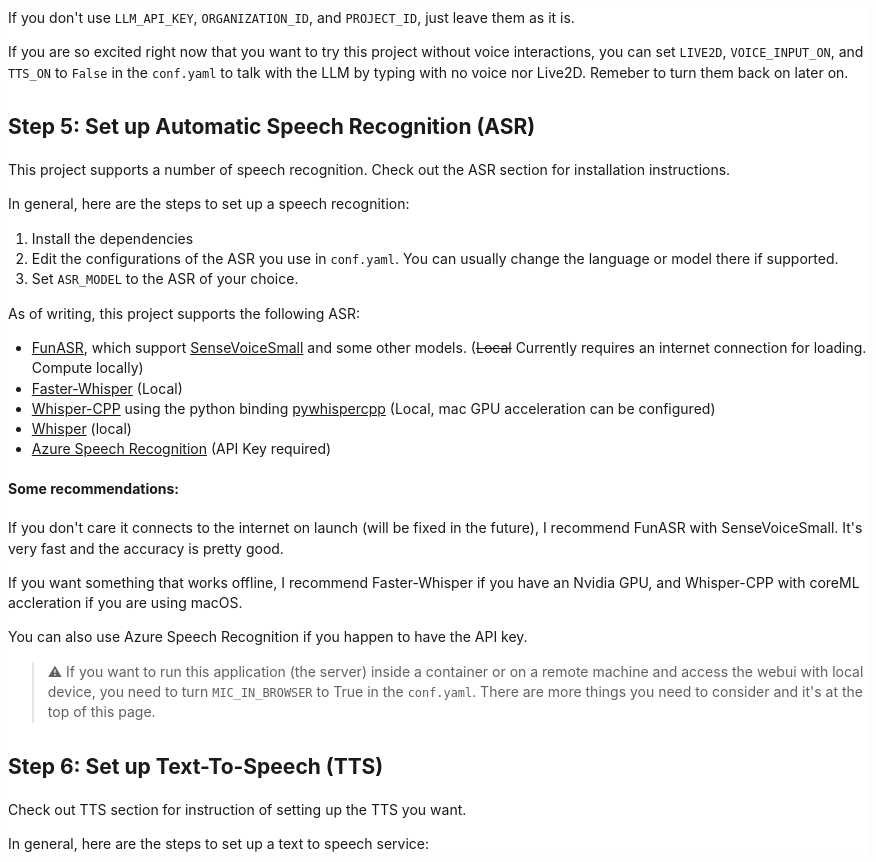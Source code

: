 If you don't use `LLM_API_KEY`, `ORGANIZATION_ID`, and `PROJECT_ID`, just leave them as it is.



If you are so excited right now that you want to try this project without voice interactions, you can set `LIVE2D`, `VOICE_INPUT_ON`, and `TTS_ON` to `False` in the `conf.yaml` to talk with the LLM by typing with no voice nor Live2D. Remeber to turn them back on later on.



## Step 5: Set up Automatic Speech Recognition (ASR)

This project supports a number of speech recognition. Check out the ASR section for installation instructions. 

In general, here are the steps to set up a speech recognition:

1. Install the dependencies
2. Edit the configurations of the ASR you use in `conf.yaml`. You can usually change the language or model there if supported.
3. Set `ASR_MODEL` to the ASR of your choice.

As of writing, this project supports the following ASR:

- [FunASR](https://github.com/modelscope/FunASR), which support [SenseVoiceSmall](https://github.com/FunAudioLLM/SenseVoice) and some other models. (~~Local~~ Currently requires an internet connection for loading. Compute locally)
- [Faster-Whisper](https://github.com/SYSTRAN/faster-whisper) (Local)
- [Whisper-CPP](https://github.com/ggerganov/whisper.cpp) using the python binding [pywhispercpp](https://github.com/abdeladim-s/pywhispercpp) (Local, mac GPU acceleration can be configured)
- [Whisper](https://github.com/openai/whisper) (local)
- [Azure Speech Recognition](https://azure.microsoft.com/en-us/products/ai-services/speech-to-text) (API Key required)

#### Some recommendations:

If you don't care it connects to the internet on launch (will be fixed in the future), I recommend FunASR with SenseVoiceSmall. It's very fast and the accuracy is pretty good.

If you want something that works offline, I recommend Faster-Whisper if you have an Nvidia GPU, and Whisper-CPP with coreML accleration if you are using macOS.

You can also use Azure Speech Recognition if you happen to have the API key.



>  ⚠️  If you want to run this application (the server) inside a container or on a remote machine and access the webui with local device, you need to turn `MIC_IN_BROWSER` to True in the `conf.yaml`. There are more things you need to consider and it's at the top of this page.





## Step 6: Set up Text-To-Speech (TTS)

Check out TTS section for instruction of setting up the TTS you want.

In general, here are the steps to set up a text to speech service:
